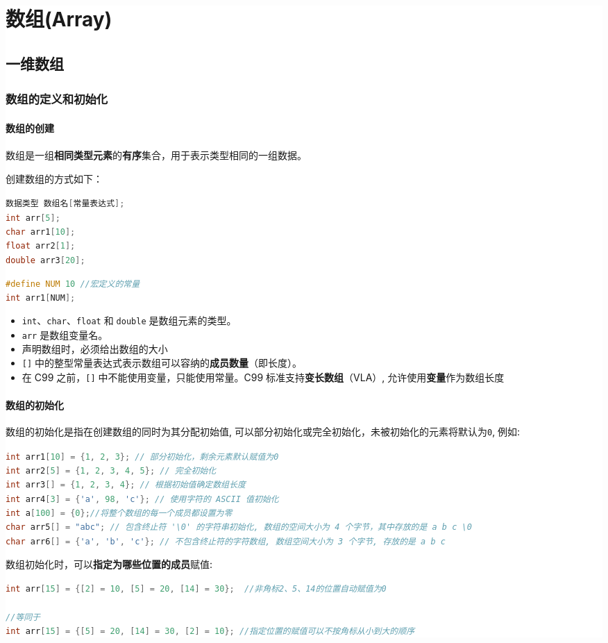 # 数组(Array)

## 一维数组

### 数组的定义和初始化

#### 数组的创建

数组是一组**相同类型元素**的**有序**集合，用于表示类型相同的一组数据。

创建数组的方式如下：

```c
数据类型 数组名[常量表达式];
int arr[5];
char arr1[10];
float arr2[1];
double arr3[20];
```

```c
#define NUM 10 //宏定义的常量
int arr1[NUM];
```

- `int`、`char`、`float` 和 `double` 是数组元素的类型。
- `arr` 是数组变量名。
- 声明数组时，必须给出数组的大小
- `[]` 中的整型常量表达式表示数组可以容纳的**成员数量**（即长度）。
- 在 C99 之前，`[]` 中不能使用变量，只能使用常量。C99 标准支持**变长数组**（VLA）, 允许使用**变量**作为数组长度

#### 数组的初始化

数组的初始化是指在创建数组的同时为其分配初始值, 可以部分初始化或完全初始化，未被初始化的元素将默认为`0`, 例如:

```c
int arr1[10] = {1, 2, 3}; // 部分初始化，剩余元素默认赋值为0
int arr2[5] = {1, 2, 3, 4, 5}; // 完全初始化
int arr3[] = {1, 2, 3, 4}; // 根据初始值确定数组长度
int arr4[3] = {'a', 98, 'c'}; // 使用字符的 ASCII 值初始化
int a[100] = {0};//将整个数组的每一个成员都设置为零
char arr5[] = "abc"; // 包含终止符 '\0' 的字符串初始化, 数组的空间大小为 4 个字节，其中存放的是 a b c \0
char arr6[] = {'a', 'b', 'c'}; // 不包含终止符的字符数组, 数组空间大小为 3 个字节, 存放的是 a b c
```



数组初始化时，可以**指定为哪些位置的成员**赋值: 

```c
int arr[15] = {[2] = 10, [5] = 20, [14] = 30};  //非角标2、5、14的位置自动赋值为0

//等同于
int arr[15] = {[5] = 20, [14] = 30, [2] = 10}; //指定位置的赋值可以不按角标从小到大的顺序
```
